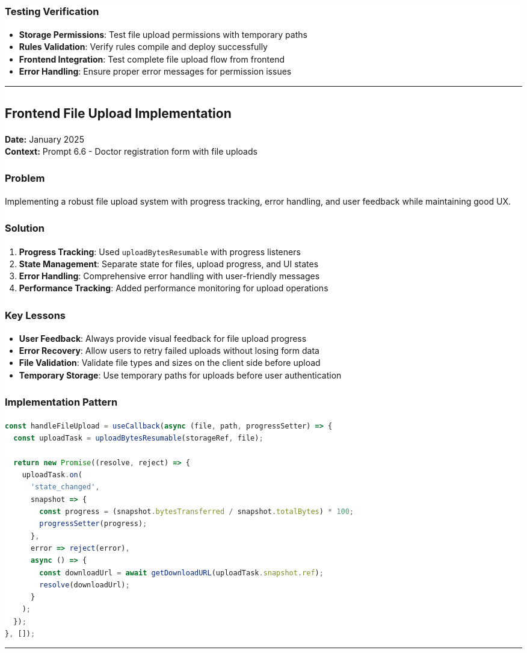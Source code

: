 ### Testing Verification

- **Storage Permissions**: Test file upload permissions with temporary paths
- **Rules Validation**: Verify rules compile and deploy successfully
- **Frontend Integration**: Test complete file upload flow from frontend
- **Error Handling**: Ensure proper error messages for permission issues

---

## Frontend File Upload Implementation

**Date:** January 2025  
**Context:** Prompt 6.6 - Doctor registration form with file uploads

### Problem

Implementing a robust file upload system with progress tracking, error handling, and user feedback while maintaining good UX.

### Solution

1. **Progress Tracking**: Used `uploadBytesResumable` with progress listeners
2. **State Management**: Separate state for files, upload progress, and UI states
3. **Error Handling**: Comprehensive error handling with user-friendly messages
4. **Performance Tracking**: Added performance monitoring for upload operations

### Key Lessons

- **User Feedback**: Always provide visual feedback for file upload progress
- **Error Recovery**: Allow users to retry failed uploads without losing form data
- **File Validation**: Validate file types and sizes on the client side before upload
- **Temporary Storage**: Use temporary paths for uploads before user authentication

### Implementation Pattern

```javascript
const handleFileUpload = useCallback(async (file, path, progressSetter) => {
  const uploadTask = uploadBytesResumable(storageRef, file);
  
  return new Promise((resolve, reject) => {
    uploadTask.on(
      'state_changed',
      snapshot => {
        const progress = (snapshot.bytesTransferred / snapshot.totalBytes) * 100;
        progressSetter(progress);
      },
      error => reject(error),
      async () => {
        const downloadUrl = await getDownloadURL(uploadTask.snapshot.ref);
        resolve(downloadUrl);
      }
    );
  });
}, []);
```

---